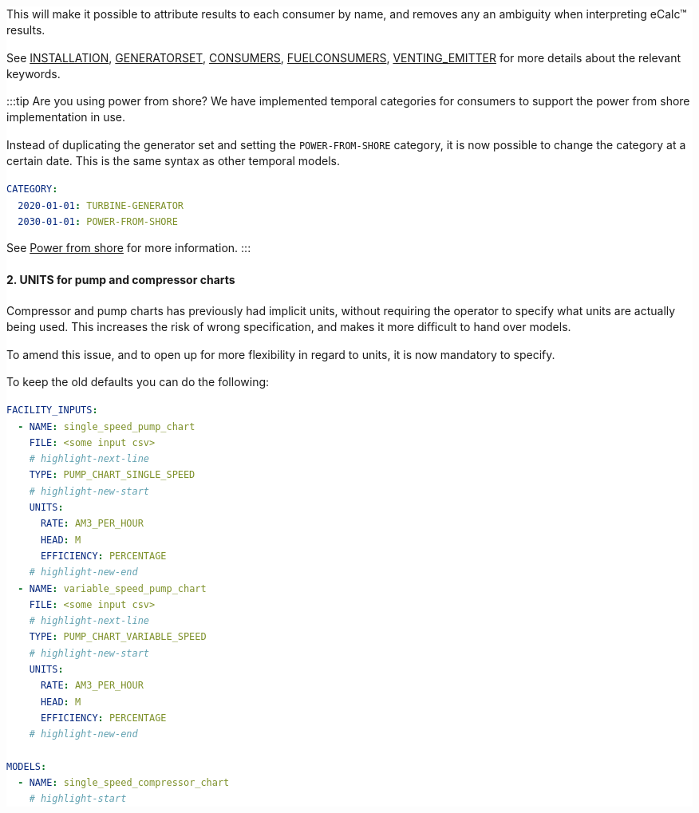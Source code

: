 This will make it possible to attribute results to each consumer by name, and removes any an ambiguity
when interpreting eCalc™ results.

See [INSTALLATION](../references/keywords/INSTALLATIONS.md),
[GENERATORSET](../references/keywords/GENERATORSETS.md),
[CONSUMERS](../references/keywords/CONSUMERS.md),
[FUELCONSUMERS](../references/keywords/FUELCONSUMERS.md),
[VENTING_EMITTER](../references/keywords/VENTING_EMITTERS.md)
for more details about the relevant keywords.

:::tip Are you using power from shore?
We have implemented temporal categories for consumers to support the power from shore implementation in use. 

Instead of duplicating the generator set and setting the `POWER-FROM-SHORE` category, 
it is now possible to change the category at a certain date. This is the same syntax as other temporal models.

```yaml
CATEGORY:
  2020-01-01: TURBINE-GENERATOR
  2030-01-01: POWER-FROM-SHORE
```

See [Power from shore](../modelling/setup/installations/generator_sets_in_calculations.md#power-from-shore) for more information.
:::

#### 2. UNITS for pump and compressor charts

Compressor and pump charts has previously had implicit units, without requiring the operator to specify what
units are actually being used. This increases the risk of wrong specification, and makes it more difficult to hand
over models.

To amend this issue, and to open up for more flexibility in regard to units, it is now mandatory to specify.

To keep the old defaults you can do the following:

```yaml title="main.yaml"
FACILITY_INPUTS:
  - NAME: single_speed_pump_chart
    FILE: <some input csv>
    # highlight-next-line
    TYPE: PUMP_CHART_SINGLE_SPEED
    # highlight-new-start
    UNITS:
      RATE: AM3_PER_HOUR
      HEAD: M
      EFFICIENCY: PERCENTAGE
    # highlight-new-end
  - NAME: variable_speed_pump_chart
    FILE: <some input csv>
    # highlight-next-line
    TYPE: PUMP_CHART_VARIABLE_SPEED
    # highlight-new-start
    UNITS:
      RATE: AM3_PER_HOUR
      HEAD: M
      EFFICIENCY: PERCENTAGE
    # highlight-new-end

MODELS:
  - NAME: single_speed_compressor_chart
    # highlight-start
```